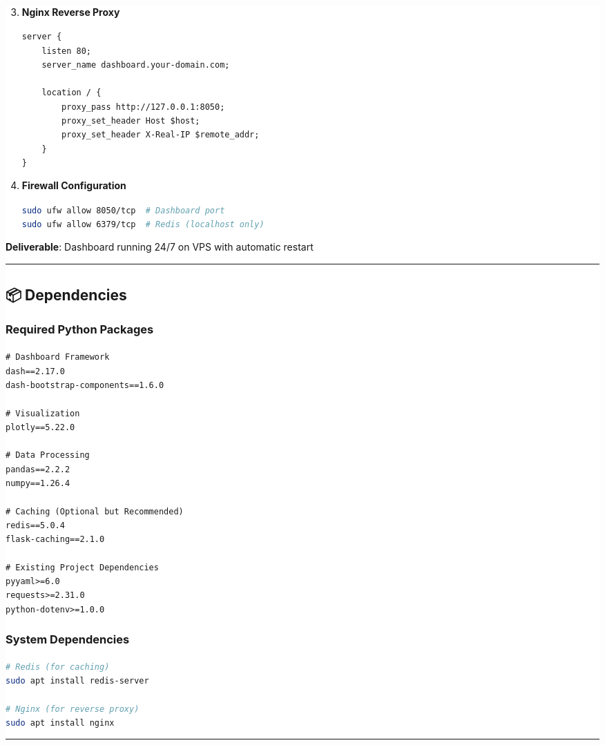 3. **Nginx Reverse Proxy**
   ```nginx
   server {
       listen 80;
       server_name dashboard.your-domain.com;

       location / {
           proxy_pass http://127.0.0.1:8050;
           proxy_set_header Host $host;
           proxy_set_header X-Real-IP $remote_addr;
       }
   }
   ```

4. **Firewall Configuration**
   ```bash
   sudo ufw allow 8050/tcp  # Dashboard port
   sudo ufw allow 6379/tcp  # Redis (localhost only)
   ```

**Deliverable**: Dashboard running 24/7 on VPS with automatic restart

---

## 📦 Dependencies

### Required Python Packages

```txt
# Dashboard Framework
dash==2.17.0
dash-bootstrap-components==1.6.0

# Visualization
plotly==5.22.0

# Data Processing
pandas==2.2.2
numpy==1.26.4

# Caching (Optional but Recommended)
redis==5.0.4
flask-caching==2.1.0

# Existing Project Dependencies
pyyaml>=6.0
requests>=2.31.0
python-dotenv>=1.0.0
```

### System Dependencies

```bash
# Redis (for caching)
sudo apt install redis-server

# Nginx (for reverse proxy)
sudo apt install nginx
```

---